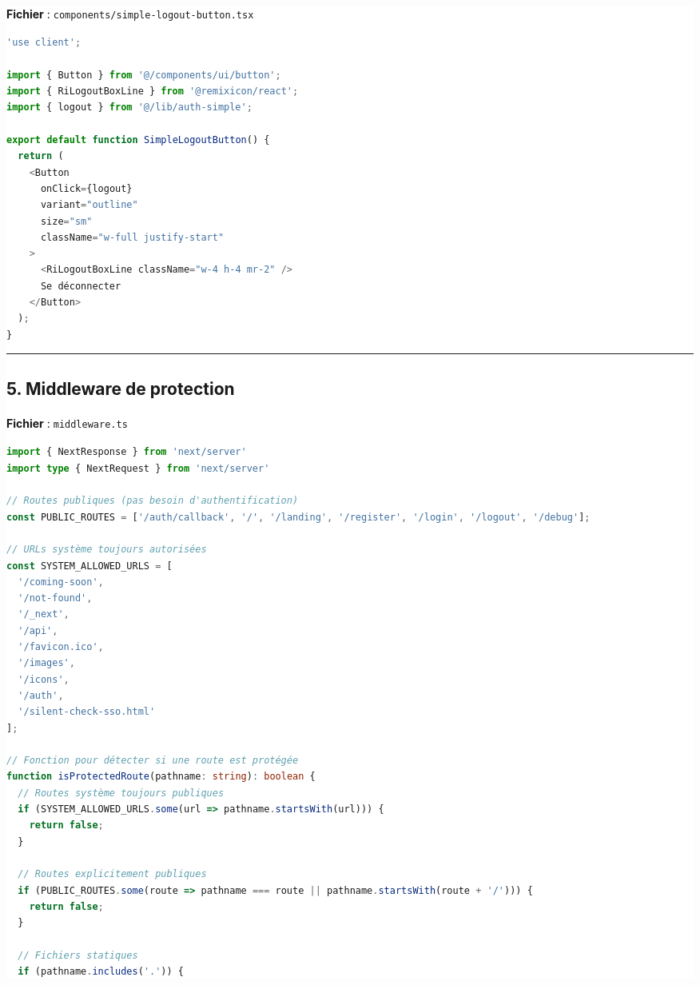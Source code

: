 **Fichier** : `components/simple-logout-button.tsx`

```typescript
'use client';

import { Button } from '@/components/ui/button';
import { RiLogoutBoxLine } from '@remixicon/react';
import { logout } from '@/lib/auth-simple';

export default function SimpleLogoutButton() {
  return (
    <Button
      onClick={logout}
      variant="outline"
      size="sm"
      className="w-full justify-start"
    >
      <RiLogoutBoxLine className="w-4 h-4 mr-2" />
      Se déconnecter
    </Button>
  );
}
```

---

## 5. Middleware de protection

**Fichier** : `middleware.ts`

```typescript
import { NextResponse } from 'next/server'
import type { NextRequest } from 'next/server'

// Routes publiques (pas besoin d'authentification)
const PUBLIC_ROUTES = ['/auth/callback', '/', '/landing', '/register', '/login', '/logout', '/debug'];

// URLs système toujours autorisées
const SYSTEM_ALLOWED_URLS = [
  '/coming-soon',
  '/not-found',
  '/_next',
  '/api',
  '/favicon.ico',
  '/images',
  '/icons',
  '/auth',
  '/silent-check-sso.html'
];

// Fonction pour détecter si une route est protégée
function isProtectedRoute(pathname: string): boolean {
  // Routes système toujours publiques
  if (SYSTEM_ALLOWED_URLS.some(url => pathname.startsWith(url))) {
    return false;
  }

  // Routes explicitement publiques
  if (PUBLIC_ROUTES.some(route => pathname === route || pathname.startsWith(route + '/'))) {
    return false;
  }

  // Fichiers statiques
  if (pathname.includes('.')) {
```